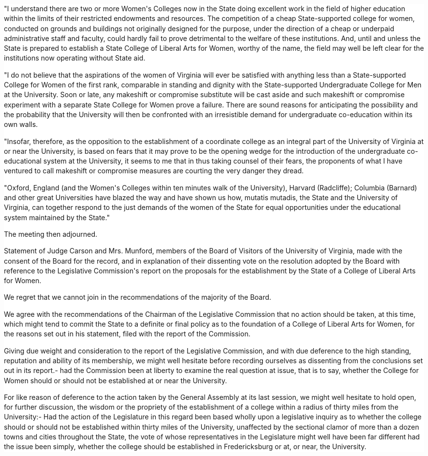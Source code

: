 "I understand there are two or more Women's Colleges now in the State doing excellent work in the field of higher education within the limits of their restricted endowments and resources. The competition of a cheap State-supported college for women, conducted on grounds and buildings not originally designed for the purpose, under the direction of a cheap or underpaid administrative staff and faculty, could hardly fail to prove detrimental to the welfare of these institutions. And, until and unless the State is prepared to establish a State College of Liberal Arts for Women, worthy of the name, the field may well be left clear for the institutions now operating without State aid.

"I do not believe that the aspirations of the women of Virginia will ever be satisfied with anything less than a State-supported College for Women of the first rank, comparable in standing and dignity with the State-supported Undergraduate College for Men at the University. Soon or late, any makeshift or compromise substitute will be cast aside and such makeshift or compromise experiment with a separate State College for Women prove a failure. There are sound reasons for anticipating the possibility and the probability that the University will then be confronted with an irresistible demand for undergraduate co-education within its own walls.

"Insofar, therefore, as the opposition to the establishment of a coordinate college as an integral part of the University of Virginia at or near the University, is based on fears that it may prove to be the opening wedge for the introduction of the undergraduate co-educational system at the University, it seems to me that in thus taking counsel of their fears, the proponents of what I have ventured to call makeshift or compromise measures are courting the very danger they dread.

"Oxford, England (and the Women's Colleges within ten minutes walk of the University), Harvard (Radcliffe); Columbia (Barnard) and other great Universities have blazed the way and have shown us how, mutatis mutadis, the State and the University of Virginia, can together respond to the just demands of the women of the State for equal opportunities under the educational system maintained by the State."

The meeting then adjourned.

Statement of Judge Carson and Mrs. Munford, members of the Board of Visitors of the University of Virginia, made with the consent of the Board for the record, and in explanation of their dissenting vote on the resolution adopted by the Board with reference to the Legislative Commission's report on the proposals for the establishment by the State of a College of Liberal Arts for Women.

We regret that we cannot join in the recommendations of the majority of the Board.

We agree with the recommendations of the Chairman of the Legislative Commission that no action should be taken, at this time, which might tend to commit the State to a definite or final policy as to the foundation of a College of Liberal Arts for Women, for the reasons set out in his statement, filed with the report of the Commission.

Giving due weight and consideration to the report of the Legislative Commission, and with due deference to the high standing, reputation and ability of its membership, we might well hesitate before recording ourselves as dissenting from the conclusions set out in its report.- had the Commission been at liberty to examine the real question at issue, that is to say, whether the College for Women should or should not be established at or near the University.

For like reason of deference to the action taken by the General Assembly at its last session, we might well hesitate to hold open, for further discussion, the wisdom or the propriety of the establishment of a college within a radius of thirty miles from the University:- Had the action of the Legislature in this regard been based wholly upon a legislative inquiry as to whether the college should or should not be established within thirty miles of the University, unaffected by the sectional clamor of more than a dozen towns and cities throughout the State, the vote of whose representatives in the Legislature might well have been far different had the issue been simply, whether the college should be established in Fredericksburg or at, or near, the University.
